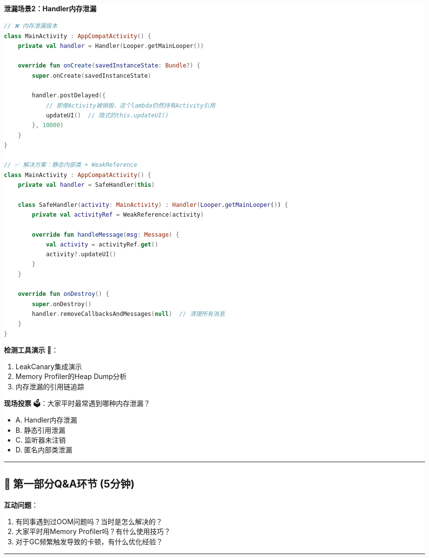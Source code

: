 **泄漏场景2：Handler内存泄漏**

```kotlin
// ❌ 内存泄漏版本
class MainActivity : AppCompatActivity() {
    private val handler = Handler(Looper.getMainLooper())
    
    override fun onCreate(savedInstanceState: Bundle?) {
        super.onCreate(savedInstanceState)
        
        handler.postDelayed({
            // 即使Activity被销毁，这个lambda仍然持有Activity引用
            updateUI()  // 隐式的this.updateUI()
        }, 10000)
    }
}

// ✅ 解决方案：静态内部类 + WeakReference
class MainActivity : AppCompatActivity() {
    private val handler = SafeHandler(this)
    
    class SafeHandler(activity: MainActivity) : Handler(Looper.getMainLooper()) {
        private val activityRef = WeakReference(activity)
        
        override fun handleMessage(msg: Message) {
            val activity = activityRef.get()
            activity?.updateUI()
        }
    }
    
    override fun onDestroy() {
        super.onDestroy()
        handler.removeCallbacksAndMessages(null)  // 清理所有消息
    }
}
```

**检测工具演示** 🔧：
1. LeakCanary集成演示
2. Memory Profiler的Heap Dump分析
3. 内存泄漏的引用链追踪

**现场投票** 🗳️：大家平时最常遇到哪种内存泄漏？
- A. Handler内存泄漏
- B. 静态引用泄漏  
- C. 监听器未注销
- D. 匿名内部类泄漏

---

## 🎤 第一部分Q&A环节 (5分钟)

**互动问题**：
1. 有同事遇到过OOM问题吗？当时是怎么解决的？
2. 大家平时用Memory Profiler吗？有什么使用技巧？
3. 对于GC频繁触发导致的卡顿，有什么优化经验？

---